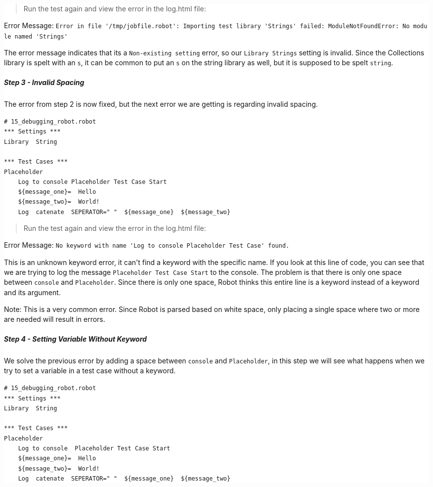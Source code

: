 > Run the test again and view the error in the log.html file:

Error Message: `Error in file '/tmp/jobfile.robot': Importing test library 'Strings' failed: ModuleNotFoundError: No module named 'Strings'`

The error message indicates that its a `Non-existing setting` error, so our `Library Strings` setting is invalid. Since the Collections library is spelt with an `s`, it can be common to put an `s` on the string library as well, but it is supposed to be spelt `string`.



##### Step 3 - Invalid Spacing

The error from step 2 is now fixed, but the next error we are getting is regarding invalid spacing.

```
# 15_debugging_robot.robot
*** Settings ***
Library  String

*** Test Cases ***
Placeholder
    Log to console Placeholder Test Case Start
    ${message_one}=  Hello
    ${message_two}=  World!
    Log  catenate  SEPERATOR=" "  ${message_one}  ${message_two}
```
> Run the test again and view the error in the log.html file:

Error Message: `No keyword with name 'Log to console Placeholder Test Case' found.`

This is an unknown keyword error, it can't find a keyword with the specific name. If you look at this line of code, you can see that we are trying to log the message `Placeholder Test Case Start` to the console. The problem is that there is only one space between `console` and `Placeholder`. Since there is only one space, Robot thinks this entire line is a keyword instead of a keyword and its argument.

Note: This is a very common error. Since Robot is parsed based on white space, only placing a single space where two or more are needed will result in errors.



##### Step 4 - Setting Variable Without Keyword

We solve the previous error by adding a space between `console` and `Placeholder`, in this step we will see what happens when we try to set a variable in a test case without a keyword.

```
# 15_debugging_robot.robot
*** Settings ***
Library  String

*** Test Cases ***
Placeholder
    Log to console  Placeholder Test Case Start
    ${message_one}=  Hello
    ${message_two}=  World!
    Log  catenate  SEPERATOR=" "  ${message_one}  ${message_two}
```
